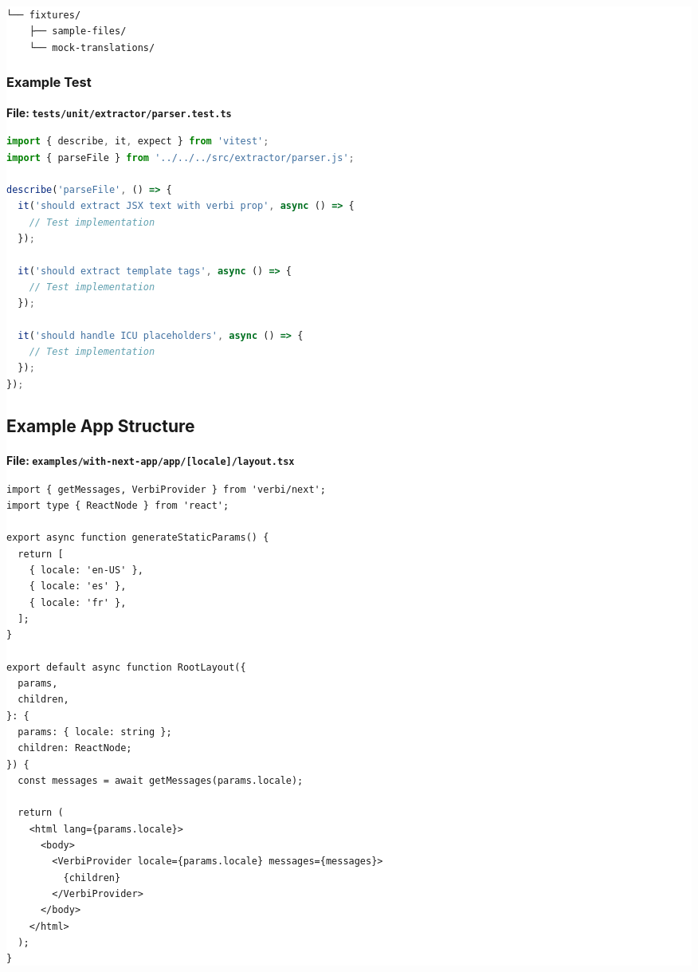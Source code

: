 ```
└── fixtures/
    ├── sample-files/
    └── mock-translations/
```

### Example Test

**File: `tests/unit/extractor/parser.test.ts`**

```typescript
import { describe, it, expect } from 'vitest';
import { parseFile } from '../../../src/extractor/parser.js';

describe('parseFile', () => {
  it('should extract JSX text with verbi prop', async () => {
    // Test implementation
  });

  it('should extract template tags', async () => {
    // Test implementation
  });

  it('should handle ICU placeholders', async () => {
    // Test implementation
  });
});
```

## Example App Structure

**File: `examples/with-next-app/app/[locale]/layout.tsx`**

```tsx
import { getMessages, VerbiProvider } from 'verbi/next';
import type { ReactNode } from 'react';

export async function generateStaticParams() {
  return [
    { locale: 'en-US' },
    { locale: 'es' },
    { locale: 'fr' },
  ];
}

export default async function RootLayout({
  params,
  children,
}: {
  params: { locale: string };
  children: ReactNode;
}) {
  const messages = await getMessages(params.locale);

  return (
    <html lang={params.locale}>
      <body>
        <VerbiProvider locale={params.locale} messages={messages}>
          {children}
        </VerbiProvider>
      </body>
    </html>
  );
}
```


  [key: string]: {